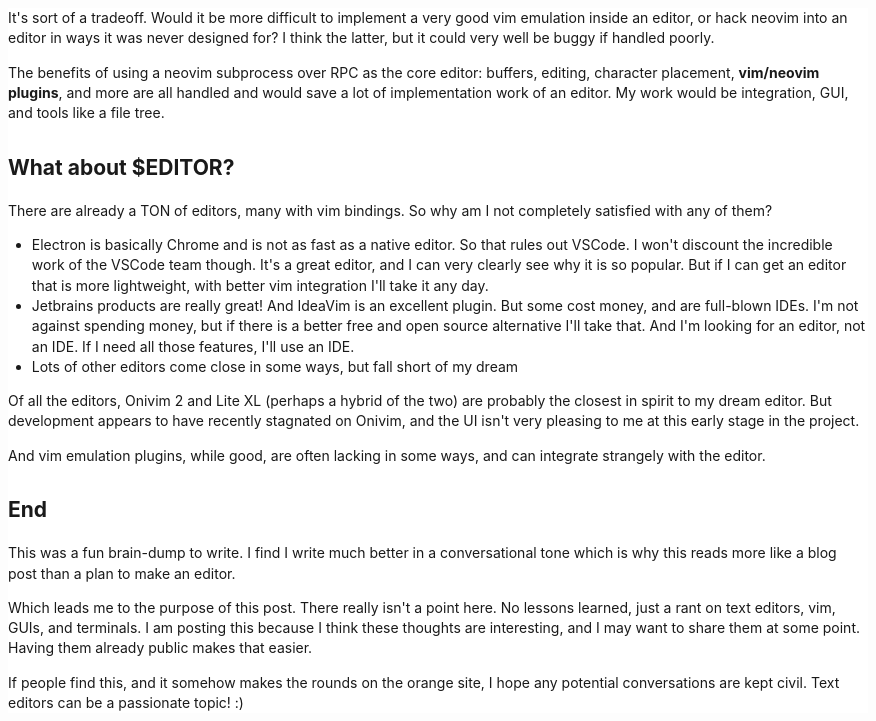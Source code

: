 It's sort of a tradeoff. Would it be more difficult to implement a very good vim
emulation inside an editor, or hack neovim into an editor in ways it was never
designed for? I think the latter, but it could very well be buggy if handled
poorly.

The benefits of using a neovim subprocess over RPC as the core editor: buffers,
editing, character placement, **vim/neovim plugins**, and more are all handled
and would save a lot of implementation work of an editor. My work would be
integration, GUI, and tools like a file tree.

## What about $EDITOR?

There are already a TON of editors, many with vim bindings. So why am I not
completely satisfied with any of them?

* Electron is basically Chrome and is not as fast as a native editor. So that
  rules out VSCode. I won't discount the incredible work of the VSCode team
  though. It's a great editor, and I can very clearly see why it is so popular.
  But if I can get an editor that is more lightweight, with better vim
  integration I'll take it any day.
* Jetbrains products are really great! And IdeaVim is an excellent plugin. But
  some cost money, and are full-blown IDEs. I'm not against spending money, but
  if there is a better free and open source alternative I'll take that. And I'm
  looking for an editor, not an IDE. If I need all those features, I'll use an
  IDE.
* Lots of other editors come close in some ways, but fall short of my dream

Of all the editors, Onivim 2 and Lite XL (perhaps a hybrid of the two) are
probably the closest in spirit to my dream editor. But development appears to
have recently stagnated on Onivim, and the UI isn't very pleasing to me at this
early stage in the project.

And vim emulation plugins, while good, are often lacking in some ways, and can
integrate strangely with the editor.

## End

This was a fun brain-dump to write. I find I write much better in a
conversational tone which is why this reads more like a blog post than a plan to
make an editor.

Which leads me to the purpose of this post. There really isn't a point here. No
lessons learned, just a rant on text editors, vim, GUIs, and terminals. I am
posting this because I think these thoughts are interesting, and I may want to
share them at some point. Having them already public makes that easier.

If people find this, and it somehow makes the rounds on the orange site, I hope
any potential conversations are kept civil. Text editors can be a passionate
topic! :)
